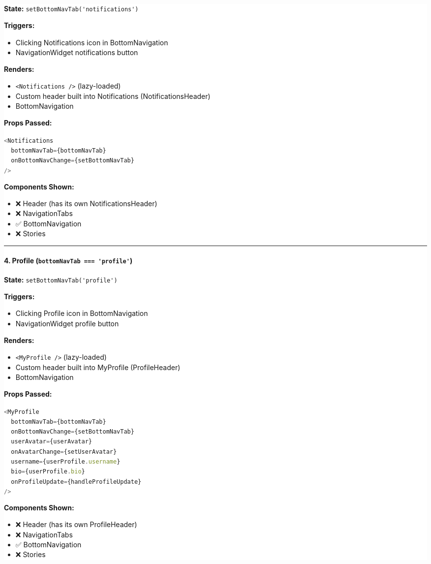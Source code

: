 **State:** `setBottomNavTab('notifications')`

**Triggers:**
- Clicking Notifications icon in BottomNavigation
- NavigationWidget notifications button

**Renders:**
- `<Notifications />` (lazy-loaded)
- Custom header built into Notifications (NotificationsHeader)
- BottomNavigation

**Props Passed:**
```typescript
<Notifications 
  bottomNavTab={bottomNavTab}
  onBottomNavChange={setBottomNavTab}
/>
```

**Components Shown:**
- ❌ Header (has its own NotificationsHeader)
- ❌ NavigationTabs
- ✅ BottomNavigation
- ❌ Stories

---

#### 4. Profile (`bottomNavTab === 'profile'`)

**State:** `setBottomNavTab('profile')`

**Triggers:**
- Clicking Profile icon in BottomNavigation
- NavigationWidget profile button

**Renders:**
- `<MyProfile />` (lazy-loaded)
- Custom header built into MyProfile (ProfileHeader)
- BottomNavigation

**Props Passed:**
```typescript
<MyProfile 
  bottomNavTab={bottomNavTab}
  onBottomNavChange={setBottomNavTab}
  userAvatar={userAvatar}
  onAvatarChange={setUserAvatar}
  username={userProfile.username}
  bio={userProfile.bio}
  onProfileUpdate={handleProfileUpdate}
/>
```

**Components Shown:**
- ❌ Header (has its own ProfileHeader)
- ❌ NavigationTabs
- ✅ BottomNavigation
- ❌ Stories
